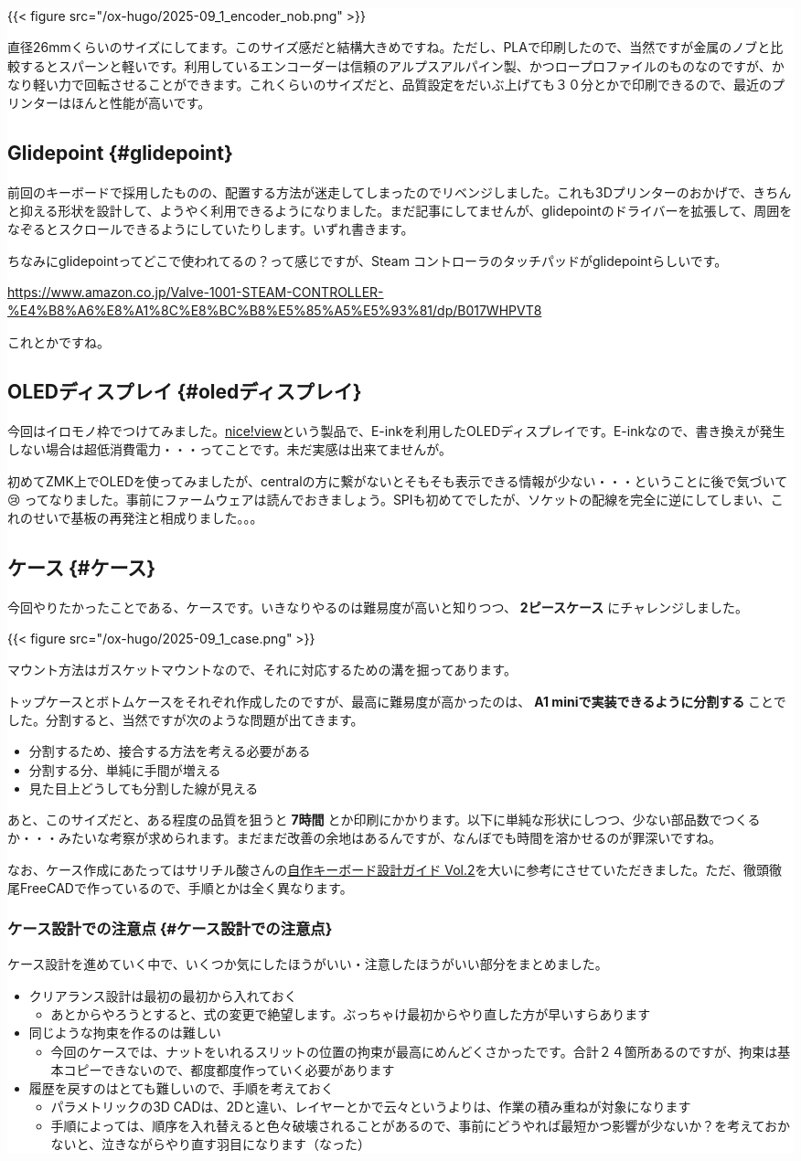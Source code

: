 {{< figure src="/ox-hugo/2025-09_1_encoder_nob.png" >}}

直径26mmくらいのサイズにしてます。このサイズ感だと結構大きめですね。ただし、PLAで印刷したので、当然ですが金属のノブと比較するとスパーンと軽いです。利用しているエンコーダーは信頼のアルプスアルパイン製、かつロープロファイルのものなのですが、かなり軽い力で回転させることができます。これくらいのサイズだと、品質設定をだいぶ上げても３０分とかで印刷できるので、最近のプリンターはほんと性能が高いです。


## Glidepoint {#glidepoint}

前回のキーボードで採用したものの、配置する方法が迷走してしまったのでリベンジしました。これも3Dプリンターのおかげで、きちんと抑える形状を設計して、ようやく利用できるようになりました。まだ記事にしてませんが、glidepointのドライバーを拡張して、周囲をなぞるとスクロールできるようにしていたりします。いずれ書きます。

ちなみにglidepointってどこで使われてるの？って感じですが、Steam コントローラのタッチパッドがglidepointらしいです。

<https://www.amazon.co.jp/Valve-1001-STEAM-CONTROLLER-%E4%B8%A6%E8%A1%8C%E8%BC%B8%E5%85%A5%E5%93%81/dp/B017WHPVT8>

これとかですね。


## OLEDディスプレイ {#oledディスプレイ}

今回はイロモノ枠でつけてみました。[nice!view](https://nicekeyboards.com/nice-view)という製品で、E-inkを利用したOLEDディスプレイです。E-inkなので、書き換えが発生しない場合は超低消費電力・・・ってことです。未だ実感は出来てませんが。

初めてZMK上でOLEDを使ってみましたが、centralの方に繋がないとそもそも表示できる情報が少ない・・・ということに後で気づいて :cry: ってなりました。事前にファームウェアは読んでおきましょう。SPIも初めてでしたが、ソケットの配線を完全に逆にしてしまい、これのせいで基板の再発注と相成りました。。。


## ケース {#ケース}

今回やりたかったことである、ケースです。いきなりやるのは難易度が高いと知りつつ、 **2ピースケース** にチャレンジしました。

{{< figure src="/ox-hugo/2025-09_1_case.png" >}}

マウント方法はガスケットマウントなので、それに対応するための溝を掘ってあります。

トップケースとボトムケースをそれぞれ作成したのですが、最高に難易度が高かったのは、 **A1 miniで実装できるように分割する** ことでした。分割すると、当然ですが次のような問題が出てきます。

-   分割するため、接合する方法を考える必要がある
-   分割する分、単純に手間が増える
-   見た目上どうしても分割した線が見える

あと、このサイズだと、ある程度の品質を狙うと **7時間** とか印刷にかかります。以下に単純な形状にしつつ、少ない部品数でつくるか・・・みたいな考察が求められます。まだまだ改善の余地はあるんですが、なんぼでも時間を溶かせるのが罪深いですね。

なお、ケース作成にあたってはサリチル酸さんの[自作キーボード設計ガイド Vol.2](https://keeb-on.com/products/keyboard-design-guide-vol2)を大いに参考にさせていただきました。ただ、徹頭徹尾FreeCADで作っているので、手順とかは全く異なります。


### ケース設計での注意点 {#ケース設計での注意点}

ケース設計を進めていく中で、いくつか気にしたほうがいい・注意したほうがいい部分をまとめました。

-   クリアランス設計は最初の最初から入れておく
    -   あとからやろうとすると、式の変更で絶望します。ぶっちゃけ最初からやり直した方が早いすらあります
-   同じような拘束を作るのは難しい
    -   今回のケースでは、ナットをいれるスリットの位置の拘束が最高にめんどくさかったです。合計２４箇所あるのですが、拘束は基本コピーできないので、都度都度作っていく必要があります
-   履歴を戻すのはとても難しいので、手順を考えておく
    -   パラメトリックの3D CADは、2Dと違い、レイヤーとかで云々というよりは、作業の積み重ねが対象になります
    -   手順によっては、順序を入れ替えると色々破壊されることがあるので、事前にどうやれば最短かつ影響が少ないか？を考えておかないと、泣きながらやり直す羽目になります（なった）
